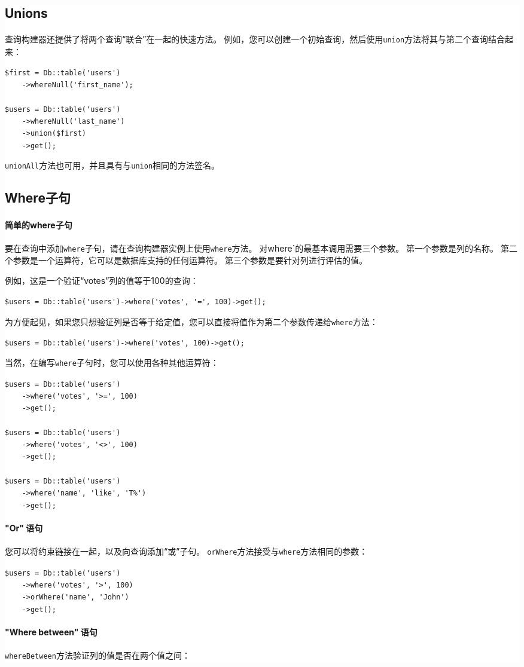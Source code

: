 <a name="unions"></a>
## Unions

查询构建器还提供了将两个查询“联合”在一起的快速方法。 例如，您可以创建一个初始查询，然后使用`union`方法将其与第二个查询结合起来：

    $first = Db::table('users')
        ->whereNull('first_name');

    $users = Db::table('users')
        ->whereNull('last_name')
        ->union($first)
        ->get();

`unionAll`方法也可用，并且具有与`union`相同的方法签名。

<a name="where-clauses"></a>
## Where子句

#### 简单的where子句

要在查询中添加`where`子句，请在查询构建器实例上使用`where`方法。 对where`的最基本调用需要三个参数。 第一个参数是列的名称。 第二个参数是一个运算符，它可以是数据库支持的任何运算符。 第三个参数是要针对列进行评估的值。

例如，这是一个验证“votes”列的值等于100的查询：

    $users = Db::table('users')->where('votes', '=', 100)->get();

为方便起见，如果您只想验证列是否等于给定值，您可以直接将值作为第二个参数传递给`where`方法：

    $users = Db::table('users')->where('votes', 100)->get();

当然，在编写`where`子句时，您可以使用各种其他运算符：

    $users = Db::table('users')
        ->where('votes', '>=', 100)
        ->get();

    $users = Db::table('users')
        ->where('votes', '<>', 100)
        ->get();

    $users = Db::table('users')
        ->where('name', 'like', 'T%')
        ->get();

#### "Or" 语句

您可以将约束链接在一起，以及向查询添加“或”子句。 `orWhere`方法接受与`where`方法相同的参数：

    $users = Db::table('users')
        ->where('votes', '>', 100)
        ->orWhere('name', 'John')
        ->get();

#### "Where between" 语句

`whereBetween`方法验证列的值是否在两个值之间：
